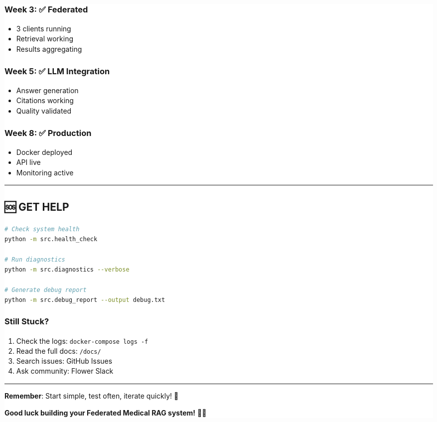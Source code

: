 ### Week 3: ✅ Federated
- 3 clients running
- Retrieval working
- Results aggregating

### Week 5: ✅ LLM Integration
- Answer generation
- Citations working
- Quality validated

### Week 8: ✅ Production
- Docker deployed
- API live
- Monitoring active

---

## 🆘 GET HELP

```bash
# Check system health
python -m src.health_check

# Run diagnostics
python -m src.diagnostics --verbose

# Generate debug report
python -m src.debug_report --output debug.txt
```

### Still Stuck?
1. Check the logs: `docker-compose logs -f`
2. Read the full docs: `/docs/`
3. Search issues: GitHub Issues
4. Ask community: Flower Slack

---

**Remember**: Start simple, test often, iterate quickly! 🚀

**Good luck building your Federated Medical RAG system!** 🏥✨
